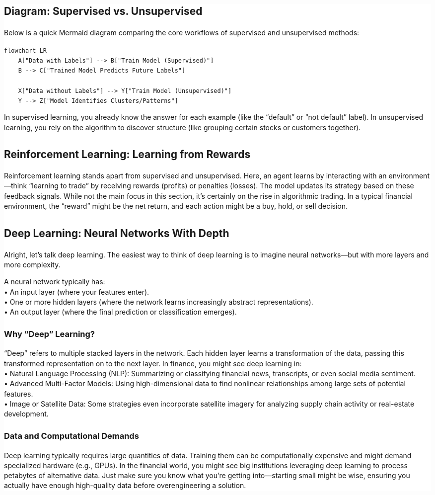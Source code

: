 ## Diagram: Supervised vs. Unsupervised

Below is a quick Mermaid diagram comparing the core workflows of supervised and unsupervised methods:

```mermaid
flowchart LR
    A["Data with Labels"] --> B["Train Model (Supervised)"]
    B --> C["Trained Model Predicts Future Labels"]

    X["Data without Labels"] --> Y["Train Model (Unsupervised)"]
    Y --> Z["Model Identifies Clusters/Patterns"]
```

In supervised learning, you already know the answer for each example (like the “default” or “not default” label). In unsupervised learning, you rely on the algorithm to discover structure (like grouping certain stocks or customers together).

## Reinforcement Learning: Learning from Rewards

Reinforcement learning stands apart from supervised and unsupervised. Here, an agent learns by interacting with an environment—think “learning to trade” by receiving rewards (profits) or penalties (losses). The model updates its strategy based on these feedback signals. While not the main focus in this section, it’s certainly on the rise in algorithmic trading. In a typical financial environment, the “reward” might be the net return, and each action might be a buy, hold, or sell decision.

## Deep Learning: Neural Networks With Depth

Alright, let’s talk deep learning. The easiest way to think of deep learning is to imagine neural networks—but with more layers and more complexity. 

A neural network typically has:  
• An input layer (where your features enter).  
• One or more hidden layers (where the network learns increasingly abstract representations).  
• An output layer (where the final prediction or classification emerges).

### Why “Deep” Learning?

“Deep” refers to multiple stacked layers in the network. Each hidden layer learns a transformation of the data, passing this transformed representation on to the next layer. In finance, you might see deep learning in:  
• Natural Language Processing (NLP): Summarizing or classifying financial news, transcripts, or even social media sentiment.  
• Advanced Multi-Factor Models: Using high-dimensional data to find nonlinear relationships among large sets of potential features.  
• Image or Satellite Data: Some strategies even incorporate satellite imagery for analyzing supply chain activity or real-estate development.  

### Data and Computational Demands

Deep learning typically requires large quantities of data. Training them can be computationally expensive and might demand specialized hardware (e.g., GPUs). In the financial world, you might see big institutions leveraging deep learning to process petabytes of alternative data. Just make sure you know what you’re getting into—starting small might be wise, ensuring you actually have enough high-quality data before overengineering a solution.
